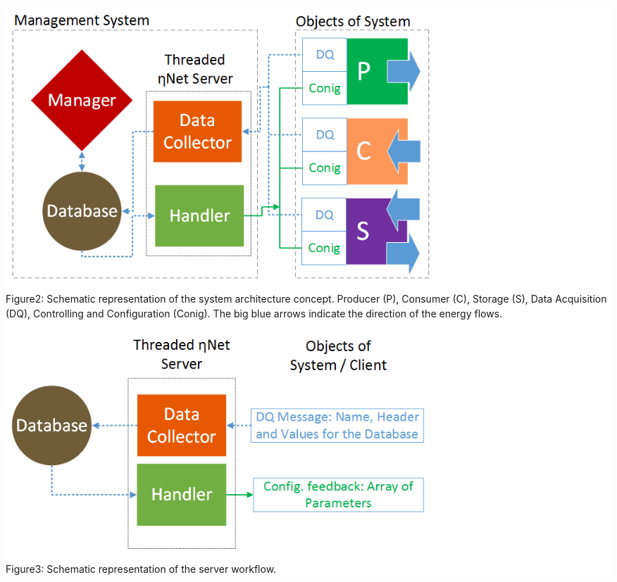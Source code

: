 <img src="images/etaNetThreadedServer_eng.png" width=70%>

Figure2: Schematic representation of the system architecture concept. Producer (P), Consumer (C), Storage (S), Data Acquisition (DQ), Controlling and Configuration (Conig). The big blue arrows indicate the direction of the energy flows.

<img src="images/etaNetThreadedServer_workflow_eng.png" width=70%>

Figure3: Schematic representation of the server workflow. 
